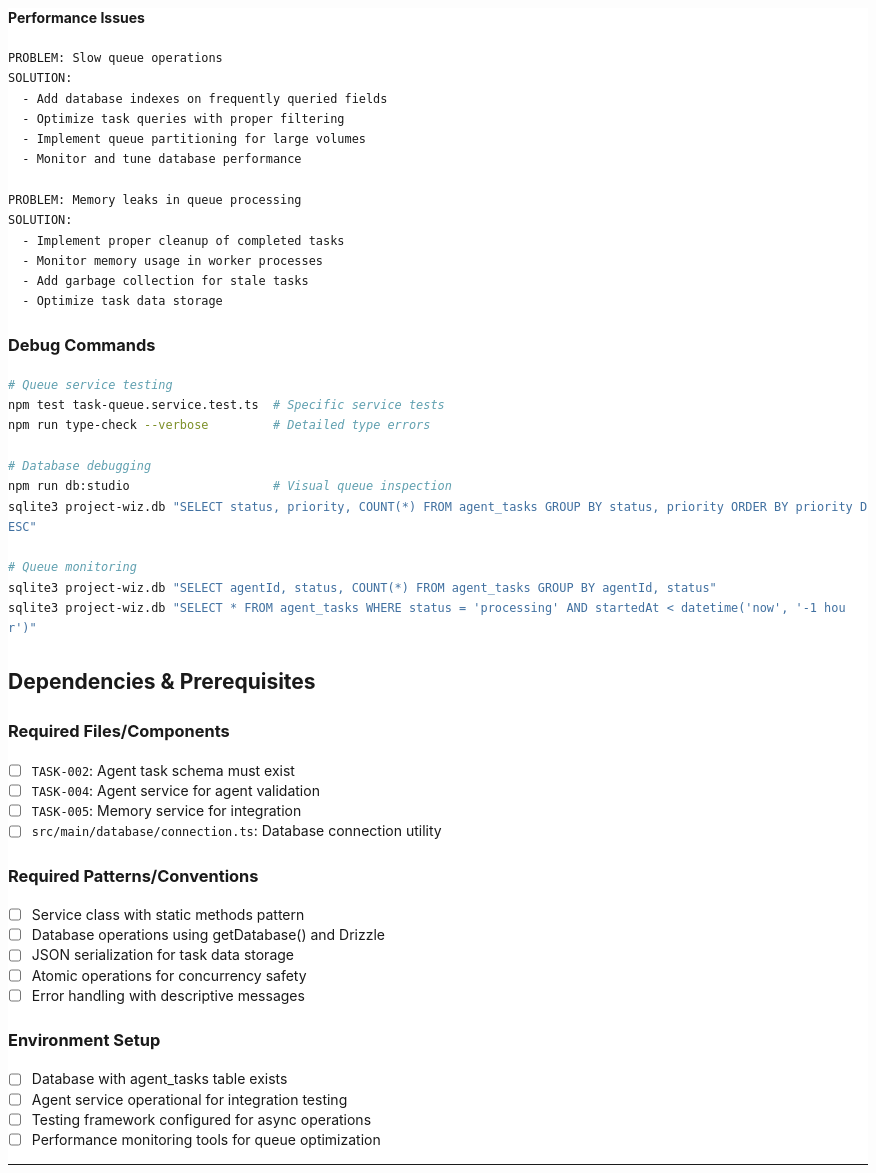 #### Performance Issues
```
PROBLEM: Slow queue operations
SOLUTION:
  - Add database indexes on frequently queried fields
  - Optimize task queries with proper filtering
  - Implement queue partitioning for large volumes
  - Monitor and tune database performance

PROBLEM: Memory leaks in queue processing
SOLUTION:
  - Implement proper cleanup of completed tasks
  - Monitor memory usage in worker processes
  - Add garbage collection for stale tasks
  - Optimize task data storage
```

### Debug Commands
```bash
# Queue service testing
npm test task-queue.service.test.ts  # Specific service tests
npm run type-check --verbose         # Detailed type errors

# Database debugging
npm run db:studio                    # Visual queue inspection
sqlite3 project-wiz.db "SELECT status, priority, COUNT(*) FROM agent_tasks GROUP BY status, priority ORDER BY priority DESC"

# Queue monitoring
sqlite3 project-wiz.db "SELECT agentId, status, COUNT(*) FROM agent_tasks GROUP BY agentId, status"
sqlite3 project-wiz.db "SELECT * FROM agent_tasks WHERE status = 'processing' AND startedAt < datetime('now', '-1 hour')"
```

## Dependencies & Prerequisites

### Required Files/Components
- [ ] `TASK-002`: Agent task schema must exist
- [ ] `TASK-004`: Agent service for agent validation
- [ ] `TASK-005`: Memory service for integration
- [ ] `src/main/database/connection.ts`: Database connection utility

### Required Patterns/Conventions
- [ ] Service class with static methods pattern
- [ ] Database operations using getDatabase() and Drizzle
- [ ] JSON serialization for task data storage
- [ ] Atomic operations for concurrency safety
- [ ] Error handling with descriptive messages

### Environment Setup
- [ ] Database with agent_tasks table exists
- [ ] Agent service operational for integration testing
- [ ] Testing framework configured for async operations
- [ ] Performance monitoring tools for queue optimization

---